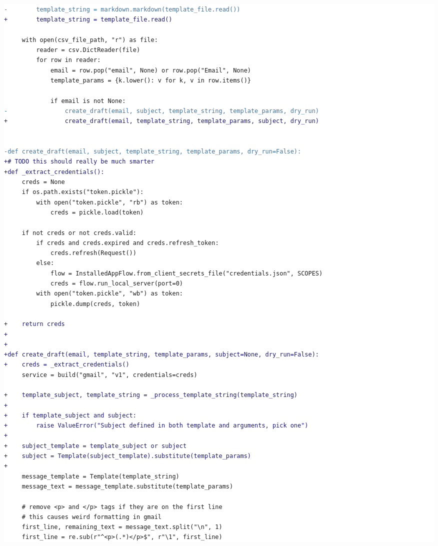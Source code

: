 ```diff
-        template_string = markdown.markdown(template_file.read())
+        template_string = template_file.read()
 
     with open(csv_file_path, "r") as file:
         reader = csv.DictReader(file)
         for row in reader:
             email = row.pop("email", None) or row.pop("Email", None)
             template_params = {k.lower(): v for k, v in row.items()}
 
             if email is not None:
-                create_draft(email, subject, template_string, template_params, dry_run)
+                create_draft(email, template_string, template_params, subject, dry_run)
 
 
-def create_draft(email, subject, template_string, template_params, dry_run=False):
+# TODO this should really be much smarter
+def _extract_credentials():
     creds = None
     if os.path.exists("token.pickle"):
         with open("token.pickle", "rb") as token:
             creds = pickle.load(token)
 
     if not creds or not creds.valid:
         if creds and creds.expired and creds.refresh_token:
             creds.refresh(Request())
         else:
             flow = InstalledAppFlow.from_client_secrets_file("credentials.json", SCOPES)
             creds = flow.run_local_server(port=0)
         with open("token.pickle", "wb") as token:
             pickle.dump(creds, token)
 
+    return creds
+
+
+def create_draft(email, template_string, template_params, subject=None, dry_run=False):
+    creds = _extract_credentials()
     service = build("gmail", "v1", credentials=creds)
 
+    template_subject, template_string = _process_template_string(template_string)
+
+    if template_subject and subject:
+        raise ValueError("Subject defined in both template and arguments, pick one")
+
+    subject_template = template_subject or subject
+    subject = Template(subject_template).substitute(template_params)
+
     message_template = Template(template_string)
     message_text = message_template.substitute(template_params)
 
     # remove <p> and </p> tags if they are on the first line
     # this causes weird formatting in gmail
     first_line, remaining_text = message_text.split("\n", 1)
     first_line = re.sub(r"^<p>(.*)</p>$", r"\1", first_line)
```
